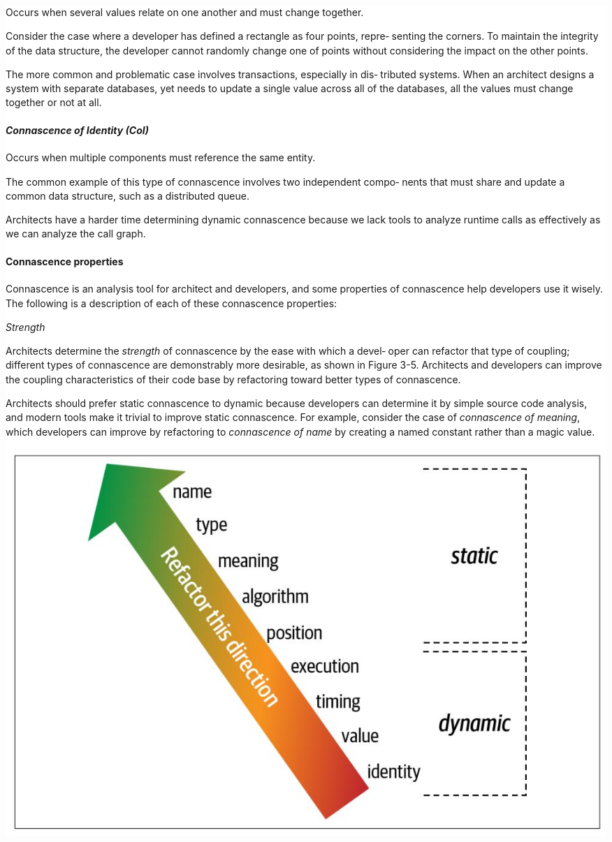Occurs when several values relate on one another and must change together.

Consider the case where a developer has defined a rectangle as four points, repre‐ senting the corners. To maintain the integrity of the data structure, the developer cannot randomly change one of points without considering the impact on the other points.

The more common and problematic case involves transactions, especially in dis‐ tributed systems. When an architect designs a system with separate databases, yet needs to update a single value across all of the databases, all the values must change together or not at all.

#### *Connascence of Identity (CoI)*

Occurs when multiple components must reference the same entity.

The common example of this type of connascence involves two independent compo‐ nents that must share and update a common data structure, such as a distributed queue.

Architects have a harder time determining dynamic connascence because we lack tools to analyze runtime calls as effectively as we can analyze the call graph.

#### **Connascence properties**

Connascence is an analysis tool for architect and developers, and some properties of connascence help developers use it wisely. The following is a description of each of these connascence properties:

*Strength*

Architects determine the *strength* of connascence by the ease with which a devel‐ oper can refactor that type of coupling; different types of connascence are demonstrably more desirable, as shown in Figure 3-5. Architects and developers can improve the coupling characteristics of their code base by refactoring toward better types of connascence.

Architects should prefer static connascence to dynamic because developers can determine it by simple source code analysis, and modern tools make it trivial to improve static connascence. For example, consider the case of *connascence of meaning*, which developers can improve by refactoring to *connascence of name* by creating a named constant rather than a magic value.

![](files/Figure3-5.jpeg)
